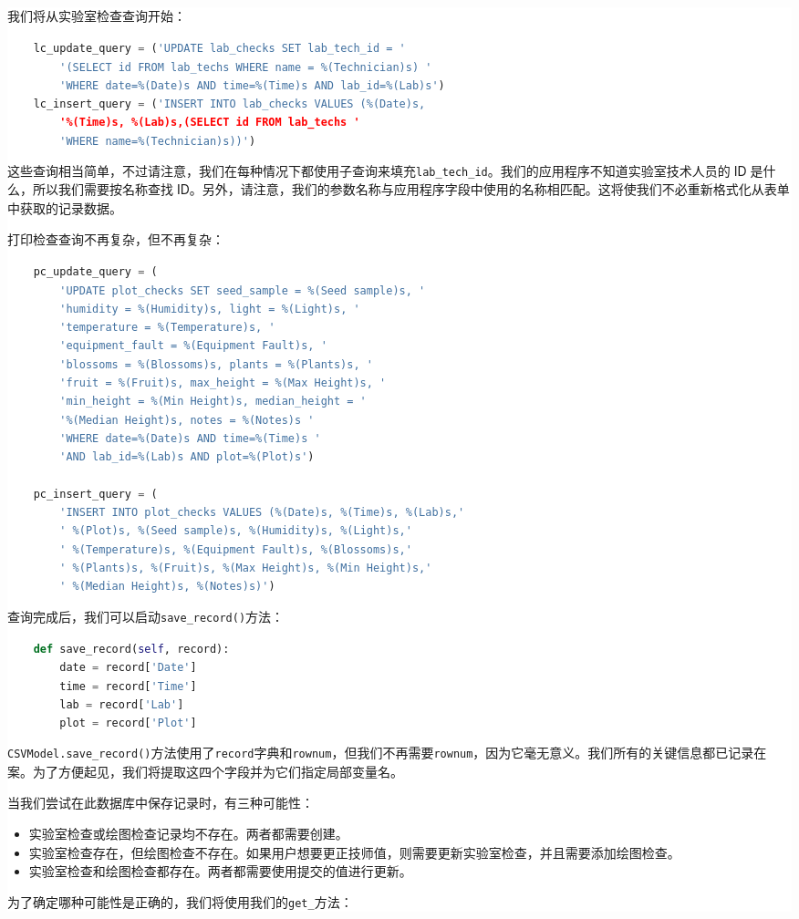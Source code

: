我们将从实验室检查查询开始：

```py
    lc_update_query = ('UPDATE lab_checks SET lab_tech_id = '
        '(SELECT id FROM lab_techs WHERE name = %(Technician)s) '
        'WHERE date=%(Date)s AND time=%(Time)s AND lab_id=%(Lab)s')
    lc_insert_query = ('INSERT INTO lab_checks VALUES (%(Date)s, 
        '%(Time)s, %(Lab)s,(SELECT id FROM lab_techs '
        'WHERE name=%(Technician)s))')
```

这些查询相当简单，不过请注意，我们在每种情况下都使用子查询来填充`lab_tech_id`。我们的应用程序不知道实验室技术人员的 ID 是什么，所以我们需要按名称查找 ID。另外，请注意，我们的参数名称与应用程序字段中使用的名称相匹配。这将使我们不必重新格式化从表单中获取的记录数据。

打印检查查询不再复杂，但不再复杂：

```py
    pc_update_query = (
        'UPDATE plot_checks SET seed_sample = %(Seed sample)s, '
        'humidity = %(Humidity)s, light = %(Light)s, '
        'temperature = %(Temperature)s, '
        'equipment_fault = %(Equipment Fault)s, '
        'blossoms = %(Blossoms)s, plants = %(Plants)s, '
        'fruit = %(Fruit)s, max_height = %(Max Height)s, '
        'min_height = %(Min Height)s, median_height = '
        '%(Median Height)s, notes = %(Notes)s '
        'WHERE date=%(Date)s AND time=%(Time)s '
        'AND lab_id=%(Lab)s AND plot=%(Plot)s')

    pc_insert_query = (
        'INSERT INTO plot_checks VALUES (%(Date)s, %(Time)s, %(Lab)s,'
        ' %(Plot)s, %(Seed sample)s, %(Humidity)s, %(Light)s,'
        ' %(Temperature)s, %(Equipment Fault)s, %(Blossoms)s,'
        ' %(Plants)s, %(Fruit)s, %(Max Height)s, %(Min Height)s,'
        ' %(Median Height)s, %(Notes)s)')
```

查询完成后，我们可以启动`save_record()`方法：

```py
    def save_record(self, record):
        date = record['Date']
        time = record['Time']
        lab = record['Lab']
        plot = record['Plot']
```

`CSVModel.save_record()`方法使用了`record`字典和`rownum`，但我们不再需要`rownum`，因为它毫无意义。我们所有的关键信息都已记录在案。为了方便起见，我们将提取这四个字段并为它们指定局部变量名。

当我们尝试在此数据库中保存记录时，有三种可能性：

*   实验室检查或绘图检查记录均不存在。两者都需要创建。
*   实验室检查存在，但绘图检查不存在。如果用户想要更正技师值，则需要更新实验室检查，并且需要添加绘图检查。
*   实验室检查和绘图检查都存在。两者都需要使用提交的值进行更新。

为了确定哪种可能性是正确的，我们将使用我们的`get_`方法：
